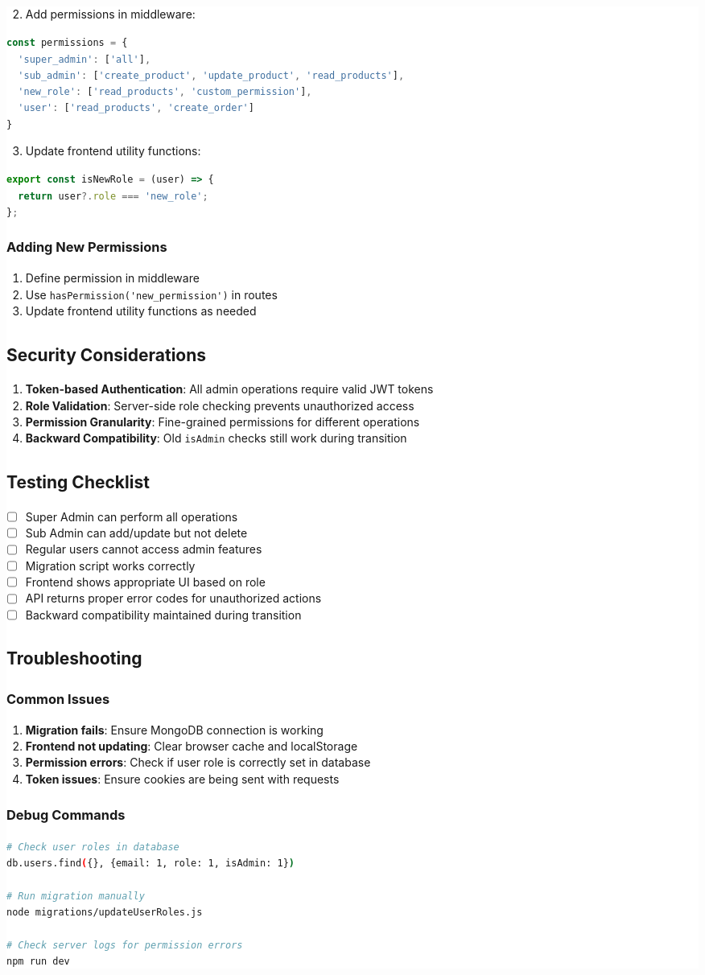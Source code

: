 2. Add permissions in middleware:
```javascript
const permissions = {
  'super_admin': ['all'],
  'sub_admin': ['create_product', 'update_product', 'read_products'],
  'new_role': ['read_products', 'custom_permission'],
  'user': ['read_products', 'create_order']
}
```

3. Update frontend utility functions:
```javascript
export const isNewRole = (user) => {
  return user?.role === 'new_role';
};
```

### Adding New Permissions

1. Define permission in middleware
2. Use `hasPermission('new_permission')` in routes
3. Update frontend utility functions as needed

## Security Considerations

1. **Token-based Authentication**: All admin operations require valid JWT tokens
2. **Role Validation**: Server-side role checking prevents unauthorized access
3. **Permission Granularity**: Fine-grained permissions for different operations
4. **Backward Compatibility**: Old `isAdmin` checks still work during transition

## Testing Checklist

- [ ] Super Admin can perform all operations
- [ ] Sub Admin can add/update but not delete
- [ ] Regular users cannot access admin features
- [ ] Migration script works correctly
- [ ] Frontend shows appropriate UI based on role
- [ ] API returns proper error codes for unauthorized actions
- [ ] Backward compatibility maintained during transition

## Troubleshooting

### Common Issues

1. **Migration fails**: Ensure MongoDB connection is working
2. **Frontend not updating**: Clear browser cache and localStorage
3. **Permission errors**: Check if user role is correctly set in database
4. **Token issues**: Ensure cookies are being sent with requests

### Debug Commands

```bash
# Check user roles in database
db.users.find({}, {email: 1, role: 1, isAdmin: 1})

# Run migration manually
node migrations/updateUserRoles.js

# Check server logs for permission errors
npm run dev
```
